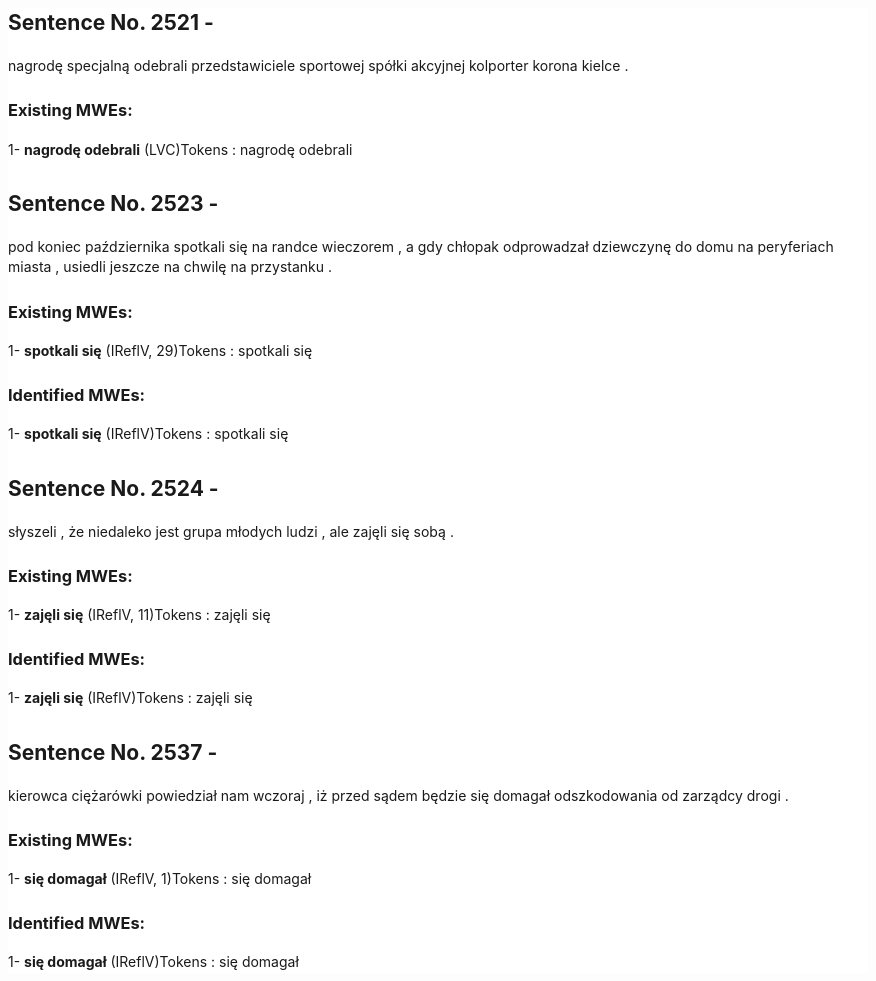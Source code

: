 ## Sentence No. 2521 - 
nagrodę specjalną odebrali przedstawiciele sportowej spółki akcyjnej kolporter korona kielce . 
### Existing MWEs: 
1- **nagrodę odebrali** (LVC)Tokens : 
nagrodę
odebrali

## Sentence No. 2523 - 
pod koniec października spotkali się na randce wieczorem , a gdy chłopak odprowadzał dziewczynę do domu na peryferiach miasta , usiedli jeszcze na chwilę na przystanku . 
### Existing MWEs: 
1- **spotkali się** (IReflV, 29)Tokens : 
spotkali
się

### Identified MWEs: 
1- **spotkali się** (IReflV)Tokens : 
spotkali
się

## Sentence No. 2524 - 
słyszeli , że niedaleko jest grupa młodych ludzi , ale zajęli się sobą . 
### Existing MWEs: 
1- **zajęli się** (IReflV, 11)Tokens : 
zajęli
się

### Identified MWEs: 
1- **zajęli się** (IReflV)Tokens : 
zajęli
się

## Sentence No. 2537 - 
kierowca ciężarówki powiedział nam wczoraj , iż przed sądem będzie się domagał odszkodowania od zarządcy drogi . 
### Existing MWEs: 
1- **się domagał** (IReflV, 1)Tokens : 
się
domagał

### Identified MWEs: 
1- **się domagał** (IReflV)Tokens : 
się
domagał
